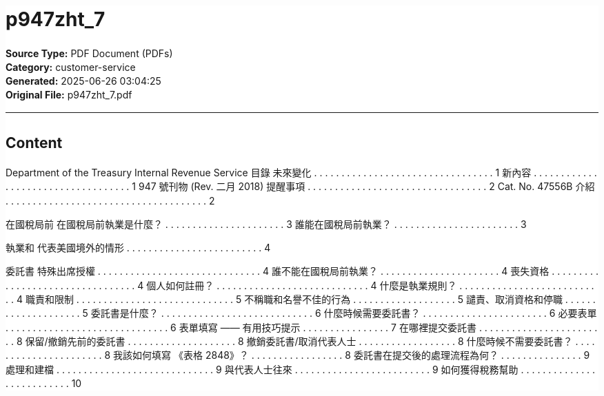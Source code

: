 ﻿# p947zht_7

**Source Type:** PDF Document (PDFs)  
**Category:** customer-service  
**Generated:** 2025-06-26 03:04:25  
**Original File:** p947zht_7.pdf

---

## Content

Department of the Treasury
               Internal Revenue Service
                                                                 目錄
                                                                 未來變化 . . . . . . . . . . . . . . . . . . . . . . . . . . . . . . . . . 1
                                                                 新內容 . . . . . . . . . . . . . . . . . . . . . . . . . . . . . . . . . . . 1
947 號刊物
(Rev. 二月 2018)                                                   提醒事項 . . . . . . . . . . . . . . . . . . . . . . . . . . . . . . . . . 2
Cat. No. 47556B
                                                                 介紹 . . . . . . . . . . . . . . . . . . . . . . . . . . . . . . . . . . . . . 2


在國稅局前                                                            在國稅局前執業是什麼？ . . . . . . . . . . . . . . . . . . . . . . 3
                                                                 誰能在國稅局前執業？ . . . . . . . . . . . . . . . . . . . . . . . 3

執業和                                                              代表美國境外的情形 . . . . . . . . . . . . . . . . . . . . . . . . . 4



委託書
                                                                 特殊出席授權 . . . . . . . . . . . . . . . . . . . . . . . . . . . . . . 4
                                                                 誰不能在國稅局前執業？ . . . . . . . . . . . . . . . . . . . . . . 4
                                                                 喪失資格 . . . . . . . . . . . . . . . . . . . . . . . . . . . . . . . . . 4
                                                                 個人如何註冊？ . . . . . . . . . . . . . . . . . . . . . . . . . . . . 4
                                                                 什麼是執業規則？ . . . . . . . . . . . . . . . . . . . . . . . . . . . 4
                                                                   職責和限制 . . . . . . . . . . . . . . . . . . . . . . . . . . . . . 5
                                                                   不稱職和名譽不佳的行為 . . . . . . . . . . . . . . . . . . . 5
                                                                   譴責、取消資格和停職 . . . . . . . . . . . . . . . . . . . . 5
                                                                 委託書是什麼？ . . . . . . . . . . . . . . . . . . . . . . . . . . . . 6
                                                                 什麼時候需要委託書？ . . . . . . . . . . . . . . . . . . . . . . . 6
                                                                   必要表單 . . . . . . . . . . . . . . . . . . . . . . . . . . . . . . 6
                                                                   表單填寫 —— 有用技巧提示 . . . . . . . . . . . . . . . . 7
                                                                   在哪裡提交委託書 . . . . . . . . . . . . . . . . . . . . . . . . 8
                                                                   保留/撤銷先前的委託書 . . . . . . . . . . . . . . . . . . . . 8
                                                                   撤銷委託書/取消代表人士 . . . . . . . . . . . . . . . . . . 8
                                                                 什麼時候不需要委託書？ . . . . . . . . . . . . . . . . . . . . . . 8
                                                                 我該如何填寫 《表格 2848》？ . . . . . . . . . . . . . . . . . 8
                                                                 委託書在提交後的處理流程為何？ . . . . . . . . . . . . . . . 9
                                                                   處理和建檔 . . . . . . . . . . . . . . . . . . . . . . . . . . . . . 9
                                                                   與代表人士往來 . . . . . . . . . . . . . . . . . . . . . . . . . 9
                                                                 如何獲得稅務幫助 . . . . . . . . . . . . . . . . . . . . . . . . . . 10
